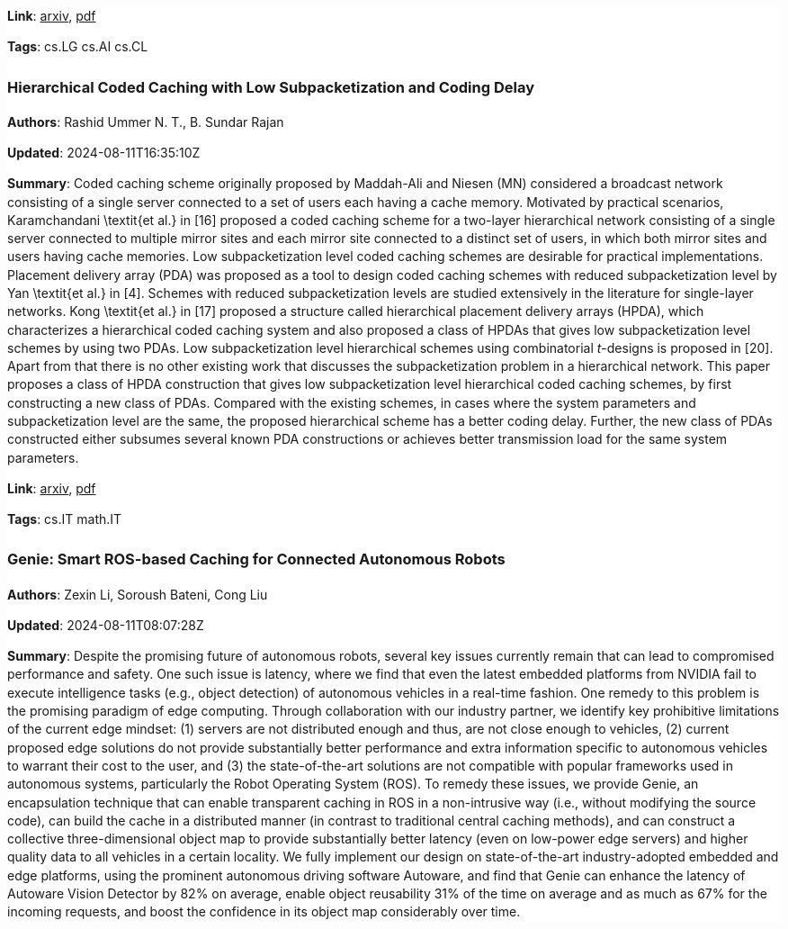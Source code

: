 **Link**: [arxiv](http://arxiv.org/abs/2408.07092v1),  [pdf](http://arxiv.org/pdf/2408.07092v1)

**Tags**: cs.LG cs.AI cs.CL 



### Hierarchical Coded Caching with Low Subpacketization and Coding Delay
**Authors**: Rashid Ummer N. T., B. Sundar Rajan

**Updated**: 2024-08-11T16:35:10Z

**Summary**: Coded caching scheme originally proposed by Maddah-Ali and Niesen (MN) considered a broadcast network consisting of a single server connected to a set of users each having a cache memory. Motivated by practical scenarios, Karamchandani \textit{et al.} in [16] proposed a coded caching scheme for a two-layer hierarchical network consisting of a single server connected to multiple mirror sites and each mirror site connected to a distinct set of users, in which both mirror sites and users having cache memories. Low subpacketization level coded caching schemes are desirable for practical implementations. Placement delivery array (PDA) was proposed as a tool to design coded caching schemes with reduced subpacketization level by Yan \textit{et al.} in [4]. Schemes with reduced subpacketization levels are studied extensively in the literature for single-layer networks. Kong \textit{et al.} in [17] proposed a structure called hierarchical placement delivery arrays (HPDA), which characterizes a hierarchical coded caching system and also proposed a class of HPDAs that gives low subpacketization level schemes by using two PDAs. Low subpacketization level hierarchical schemes using combinatorial $t$-designs is proposed in [20]. Apart from that there is no other existing work that discusses the subpacketization problem in a hierarchical network. This paper proposes a class of HPDA construction that gives low subpacketization level hierarchical coded caching schemes, by first constructing a new class of PDAs. Compared with the existing schemes, in cases where the system parameters and subpacketization level are the same, the proposed hierarchical scheme has a better coding delay. Further, the new class of PDAs constructed either subsumes several known PDA constructions or achieves better transmission load for the same system parameters.

**Link**: [arxiv](http://arxiv.org/abs/2405.12747v2),  [pdf](http://arxiv.org/pdf/2405.12747v2)

**Tags**: cs.IT math.IT 



### Genie: Smart ROS-based Caching for Connected Autonomous Robots
**Authors**: Zexin Li, Soroush Bateni, Cong Liu

**Updated**: 2024-08-11T08:07:28Z

**Summary**: Despite the promising future of autonomous robots, several key issues currently remain that can lead to compromised performance and safety. One such issue is latency, where we find that even the latest embedded platforms from NVIDIA fail to execute intelligence tasks (e.g., object detection) of autonomous vehicles in a real-time fashion. One remedy to this problem is the promising paradigm of edge computing. Through collaboration with our industry partner, we identify key prohibitive limitations of the current edge mindset: (1) servers are not distributed enough and thus, are not close enough to vehicles, (2) current proposed edge solutions do not provide substantially better performance and extra information specific to autonomous vehicles to warrant their cost to the user, and (3) the state-of-the-art solutions are not compatible with popular frameworks used in autonomous systems, particularly the Robot Operating System (ROS).   To remedy these issues, we provide Genie, an encapsulation technique that can enable transparent caching in ROS in a non-intrusive way (i.e., without modifying the source code), can build the cache in a distributed manner (in contrast to traditional central caching methods), and can construct a collective three-dimensional object map to provide substantially better latency (even on low-power edge servers) and higher quality data to all vehicles in a certain locality. We fully implement our design on state-of-the-art industry-adopted embedded and edge platforms, using the prominent autonomous driving software Autoware, and find that Genie can enhance the latency of Autoware Vision Detector by 82% on average, enable object reusability 31% of the time on average and as much as 67% for the incoming requests, and boost the confidence in its object map considerably over time.
